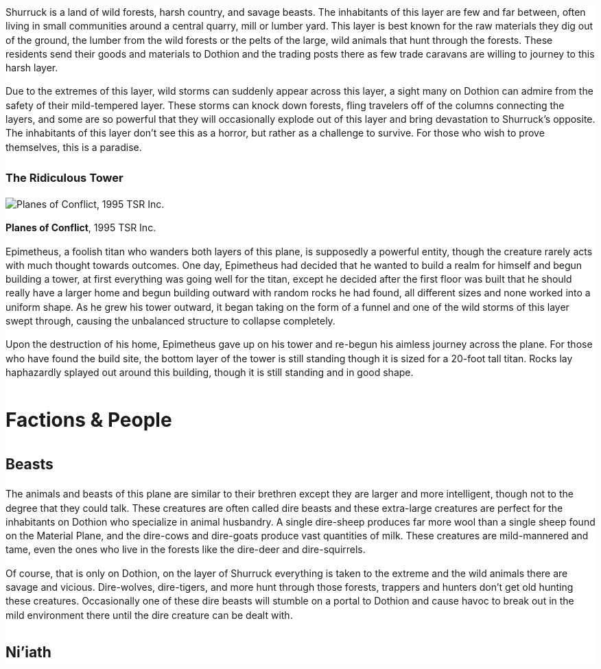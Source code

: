 Shurruck is a land of wild forests, harsh country, and savage beasts. The inhabitants of this layer are few and far between, often living in small communities around a central quarry, mill or lumber yard. This layer is best known for the raw materials they dig out of the ground, the lumber from the wild forests or the pelts of the large, wild animals that hunt through the forests. These residents send their goods and materials to Dothion and the trading posts there as few trade caravans are willing to journey to this harsh layer. 

Due to the extremes of this layer, wild storms can suddenly appear across this layer, a sight many on Dothion can admire from the safety of their mild-tempered layer. These storms can knock down forests, fling travelers off of the columns connecting the layers, and some are so powerful that they will occasionally explode out of this layer and bring devastation to Shurruck’s opposite. The inhabitants of this layer don’t see this as a horror, but rather as a challenge to survive. For those who wish to prove themselves, this is a paradise.

### The Ridiculous Tower

![Planes of Conflict, 1995 TSR Inc.](https://images.squarespace-cdn.com/content/v1/5bd88db093a6320f071b1a50/1586184323609-4GC7T4632XQ50FCC5TLL/image-asset.png?format=500w)

**Planes of Conflict**, 1995 TSR Inc.

Epimetheus, a foolish titan who wanders both layers of this plane, is supposedly a powerful entity, though the creature rarely acts with much thought towards outcomes. One day, Epimetheus had decided that he wanted to build a realm for himself and begun building a tower, at first everything was going well for the titan, except he decided after the first floor was built that he should really have a larger home and begun building outward with random rocks he had found, all different sizes and none worked into a uniform shape. As he grew his tower outward, it began taking on the form of a funnel and one of the wild storms of this layer swept through, causing the unbalanced structure to collapse completely. 

Upon the destruction of his home, Epimetheus gave up on his tower and re-begun his aimless journey across the plane. For those who have found the build site, the bottom layer of the tower is still standing though it is sized for a 20-foot tall titan. Rocks lay haphazardly splayed out around this building, though it is still standing and in good shape. 

# Factions & People

## Beasts

The animals and beasts of this plane are similar to their brethren except they are larger and more intelligent, though not to the degree that they could talk. These creatures are often called dire beasts and these extra-large creatures are perfect for the inhabitants on Dothion who specialize in animal husbandry. A single dire-sheep produces far more wool than a single sheep found on the Material Plane, and the dire-cows and dire-goats produce vast quantities of milk. These creatures are mild-mannered and tame, even the ones who live in the forests like the dire-deer and dire-squirrels. 

Of course, that is only on Dothion, on the layer of Shurruck everything is taken to the extreme and the wild animals there are savage and vicious. Dire-wolves, dire-tigers, and more hunt through those forests, trappers and hunters don’t get old hunting these creatures. Occasionally one of these dire beasts will stumble on a portal to Dothion and cause havoc to break out in the mild environment there until the dire creature can be dealt with. 

## Ni’iath
